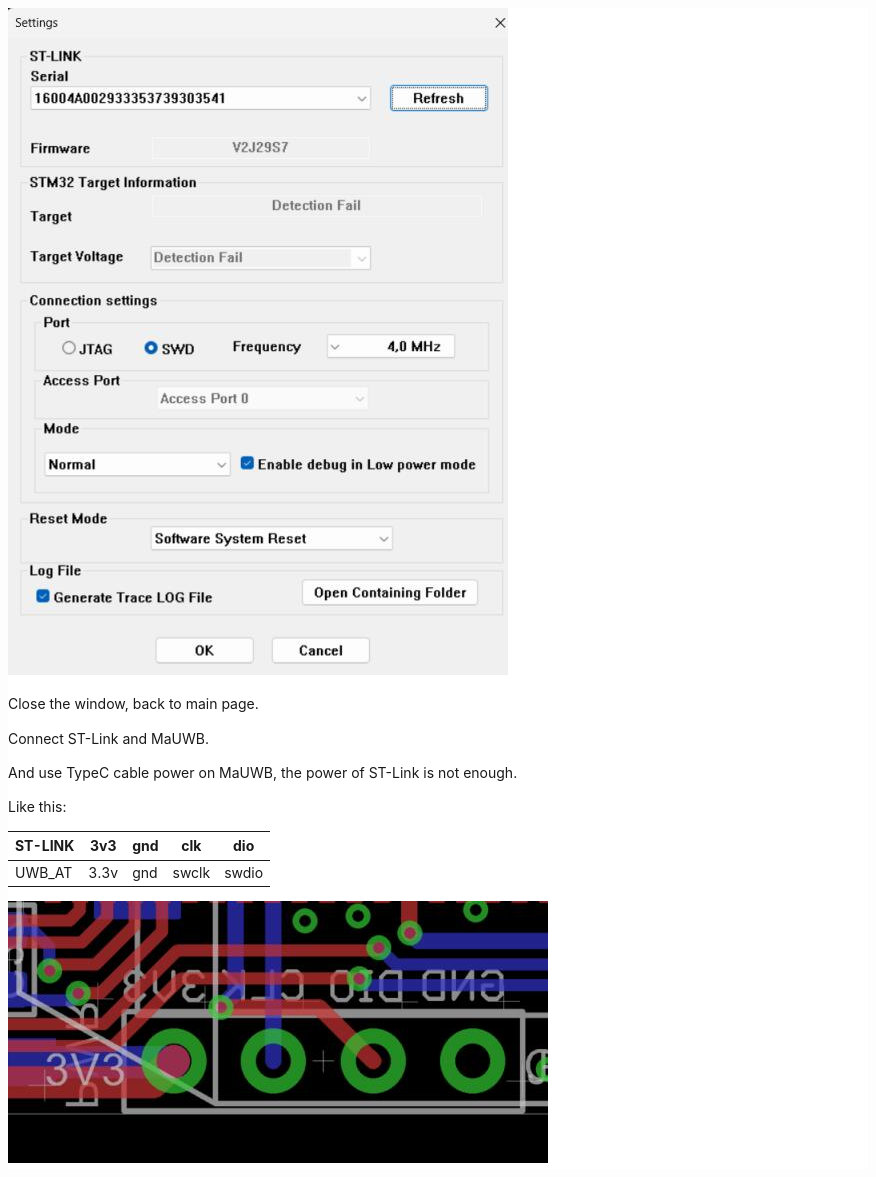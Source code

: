 ![](md_pic/u2.jpg)

Close the window, back to main page.

Connect ST-Link and MaUWB.

And use TypeC cable power on MaUWB, the power of ST-Link is not enough.

Like this:

|ST-LINK|3v3|gnd|clk|dio|
|----|----|----|----|----|
|UWB_AT|3.3v|gnd|swclk|swdio|

![](md_pic/u3.jpg)
